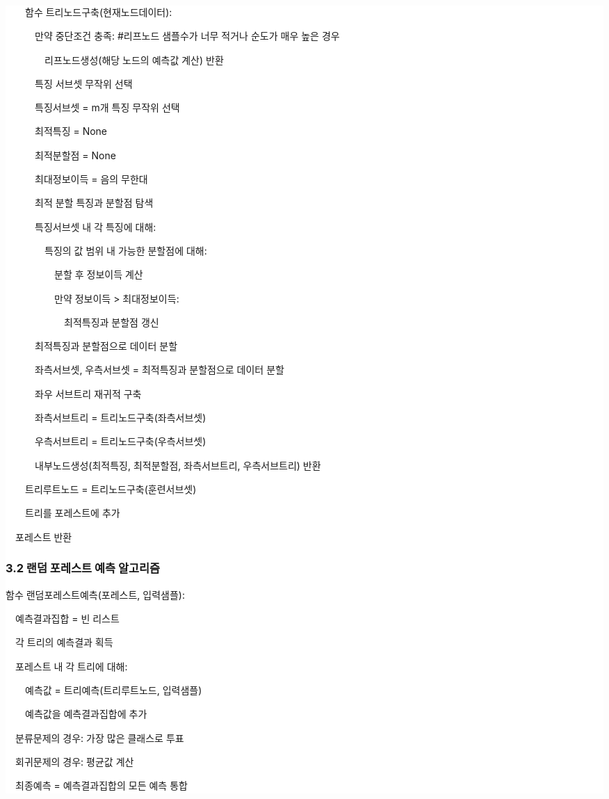 &emsp;&emsp;함수 트리노드구축(현재노드데이터):

&emsp;&emsp;&emsp;만약 중단조건 충족: #리프노드 샘플수가 너무 적거나 순도가 매우 높은 경우

&emsp;&emsp;&emsp;&emsp;리프노드생성(해당 노드의 예측값 계산) 반환

&emsp;&emsp;&emsp;특징 서브셋 무작위 선택

&emsp;&emsp;&emsp;특징서브셋 = m개 특징 무작위 선택

&emsp;&emsp;&emsp;최적특징 = None

&emsp;&emsp;&emsp;최적분할점 = None

&emsp;&emsp;&emsp;최대정보이득 = 음의 무한대

&emsp;&emsp;&emsp;최적 분할 특징과 분할점 탐색

&emsp;&emsp;&emsp;특징서브셋 내 각 특징에 대해:

&emsp;&emsp;&emsp;&emsp;특징의 값 범위 내 가능한 분할점에 대해:

&emsp;&emsp;&emsp;&emsp;&emsp;분할 후 정보이득 계산

&emsp;&emsp;&emsp;&emsp;&emsp;만약 정보이득 > 최대정보이득:

&emsp;&emsp;&emsp;&emsp;&emsp;&emsp;최적특징과 분할점 갱신

&emsp;&emsp;&emsp;최적특징과 분할점으로 데이터 분할

&emsp;&emsp;&emsp;좌측서브셋, 우측서브셋 = 최적특징과 분할점으로 데이터 분할

&emsp;&emsp;&emsp;좌우 서브트리 재귀적 구축

&emsp;&emsp;&emsp;좌측서브트리 = 트리노드구축(좌측서브셋)

&emsp;&emsp;&emsp;우측서브트리 = 트리노드구축(우측서브셋)

&emsp;&emsp;&emsp;내부노드생성(최적특징, 최적분할점, 좌측서브트리, 우측서브트리) 반환

&emsp;&emsp;트리루트노드 = 트리노드구축(훈련서브셋)

&emsp;&emsp;트리를 포레스트에 추가

&emsp;포레스트 반환

### 3.2 랜덤 포레스트 예측 알고리즘

함수 랜덤포레스트예측(포레스트, 입력샘플):

&emsp;예측결과집합 = 빈 리스트

&emsp;각 트리의 예측결과 획득

&emsp;포레스트 내 각 트리에 대해:

&emsp;&emsp;예측값 = 트리예측(트리루트노드, 입력샘플)

&emsp;&emsp;예측값을 예측결과집합에 추가

&emsp;분류문제의 경우: 가장 많은 클래스로 투표

&emsp;회귀문제의 경우: 평균값 계산

&emsp;최종예측 = 예측결과집합의 모든 예측 통합
